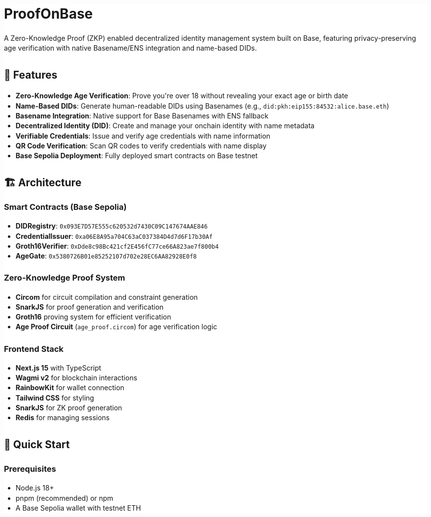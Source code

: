 # ProofOnBase

A Zero-Knowledge Proof (ZKP) enabled decentralized identity management system built on Base, featuring privacy-preserving age verification with native Basename/ENS integration and name-based DIDs.

## 🌟 Features

- **Zero-Knowledge Age Verification**: Prove you're over 18 without revealing your exact age or birth date
- **Name-Based DIDs**: Generate human-readable DIDs using Basenames (e.g., `did:pkh:eip155:84532:alice.base.eth`)
- **Basename Integration**: Native support for Base Basenames with ENS fallback
- **Decentralized Identity (DID)**: Create and manage your onchain identity with name metadata
- **Verifiable Credentials**: Issue and verify age credentials with name information
- **QR Code Verification**: Scan QR codes to verify credentials with name display
- **Base Sepolia Deployment**: Fully deployed smart contracts on Base testnet

## 🏗️ Architecture

### Smart Contracts (Base Sepolia)

- **DIDRegistry**: `0x093E7D57E555c620532d7430C09C147674AAE846`
- **CredentialIssuer**: `0xa06E8A95a704C63aC037384D4d7d6F17b30Af`
- **Groth16Verifier**: `0xDde8c98Bc421cf2E456fC77ce66A823ae7f800b4`
- **AgeGate**: `0x5380726B01e85252107d702e28EC6AA82928E0f8`

### Zero-Knowledge Proof System

- **Circom** for circuit compilation and constraint generation
- **SnarkJS** for proof generation and verification
- **Groth16** proving system for efficient verification
- **Age Proof Circuit** (`age_proof.circom`) for age verification logic

### Frontend Stack

- **Next.js 15** with TypeScript
- **Wagmi v2** for blockchain interactions
- **RainbowKit** for wallet connection
- **Tailwind CSS** for styling
- **SnarkJS** for ZK proof generation
- **Redis** for managing sessions

## 🚀 Quick Start

### Prerequisites

- Node.js 18+
- pnpm (recommended) or npm
- A Base Sepolia wallet with testnet ETH
